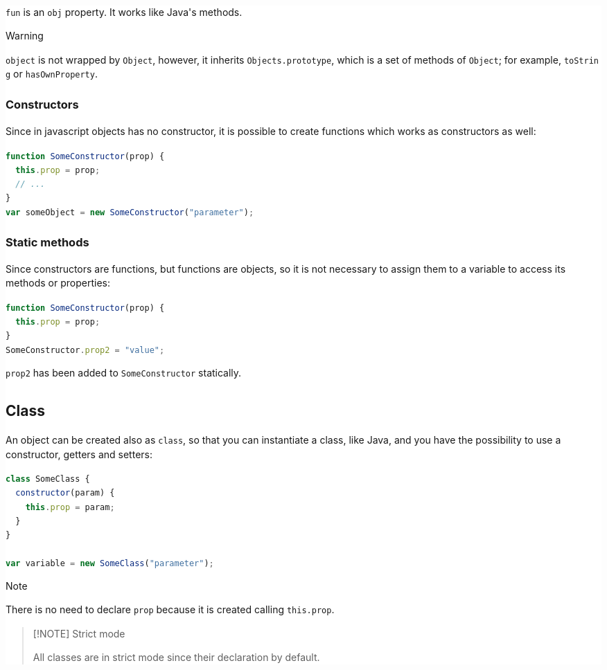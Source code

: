 `fun` is an `obj` property. It works like Java's methods.

> [!WARNING]
>
> `object` is not wrapped by `Object`, however, it inherits `Objects.prototype`, which is a set of methods of `Object`; for example, `toString` or `hasOwnProperty`.

### Constructors

Since in javascript objects has no constructor, it is possible to create functions which works as constructors as well:

```js
function SomeConstructor(prop) {
  this.prop = prop;
  // ...
}
var someObject = new SomeConstructor("parameter");
```

### Static methods

Since constructors are functions, but functions are objects, so it is not necessary to assign them to a variable to access its methods or properties:

```js
function SomeConstructor(prop) {
  this.prop = prop;
}
SomeConstructor.prop2 = "value";
```

`prop2` has been added to `SomeConstructor` statically.

## Class

An object can be created also as `class`, so that you can instantiate a class, like Java, and you have the possibility to use a constructor, getters and setters:

```js
class SomeClass {
  constructor(param) {
    this.prop = param;
  }
}

var variable = new SomeClass("parameter");
```

> [!NOTE] 
>
> There is no need to declare `prop` because it is created calling `this.prop`.

> [!NOTE] Strict mode
>
> All classes are in strict mode since their declaration by default. 


  [sym]: 65